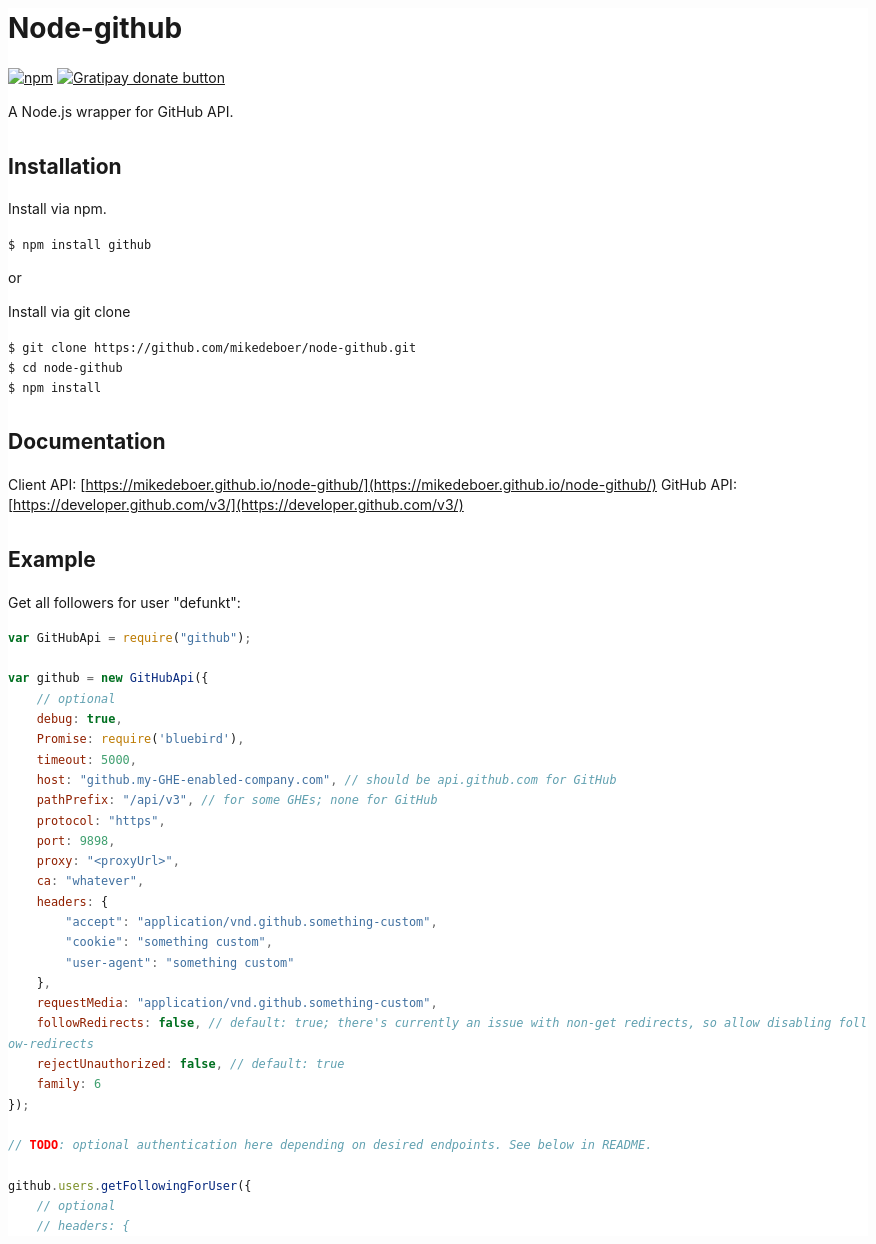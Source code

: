 # Node-github

[![npm](https://img.shields.io/npm/v/github.svg)](https://www.npmjs.com/package/github)
<span class="badge-gratipay"><a href="https://gratipay.com/node-github/"><img src="https://img.shields.io/badge/gratipay-donate-yellow.svg" alt="Gratipay donate button" /></a></span>

A Node.js wrapper for GitHub API.

## Installation

Install via npm.

```bash
$ npm install github
```

or

Install via git clone

```bash
$ git clone https://github.com/mikedeboer/node-github.git
$ cd node-github
$ npm install
```

## Documentation

Client API: [https://mikedeboer.github.io/node-github/](https://mikedeboer.github.io/node-github/)
GitHub API: [https://developer.github.com/v3/](https://developer.github.com/v3/)

## Example

Get all followers for user "defunkt":
```javascript
var GitHubApi = require("github");

var github = new GitHubApi({
    // optional
    debug: true,
    Promise: require('bluebird'),
    timeout: 5000,
    host: "github.my-GHE-enabled-company.com", // should be api.github.com for GitHub
    pathPrefix: "/api/v3", // for some GHEs; none for GitHub
    protocol: "https",
    port: 9898,
    proxy: "<proxyUrl>",
    ca: "whatever",
    headers: {
        "accept": "application/vnd.github.something-custom",
        "cookie": "something custom",
        "user-agent": "something custom"
    },
    requestMedia: "application/vnd.github.something-custom",
    followRedirects: false, // default: true; there's currently an issue with non-get redirects, so allow disabling follow-redirects
    rejectUnauthorized: false, // default: true
    family: 6
});

// TODO: optional authentication here depending on desired endpoints. See below in README.

github.users.getFollowingForUser({
    // optional
    // headers: {
```